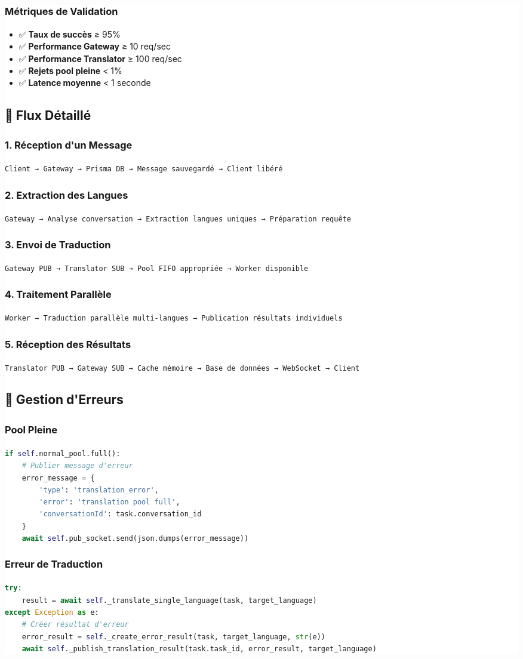 ### Métriques de Validation
- ✅ **Taux de succès** ≥ 95%
- ✅ **Performance Gateway** ≥ 10 req/sec
- ✅ **Performance Translator** ≥ 100 req/sec
- ✅ **Rejets pool pleine** < 1%
- ✅ **Latence moyenne** < 1 seconde

## 🔄 Flux Détaillé

### 1. Réception d'un Message
```
Client → Gateway → Prisma DB → Message sauvegardé → Client libéré
```

### 2. Extraction des Langues
```
Gateway → Analyse conversation → Extraction langues uniques → Préparation requête
```

### 3. Envoi de Traduction
```
Gateway PUB → Translator SUB → Pool FIFO appropriée → Worker disponible
```

### 4. Traitement Parallèle
```
Worker → Traduction parallèle multi-langues → Publication résultats individuels
```

### 5. Réception des Résultats
```
Translator PUB → Gateway SUB → Cache mémoire → Base de données → WebSocket → Client
```

## 🚨 Gestion d'Erreurs

### Pool Pleine
```python
if self.normal_pool.full():
    # Publier message d'erreur
    error_message = {
        'type': 'translation_error',
        'error': 'translation pool full',
        'conversationId': task.conversation_id
    }
    await self.pub_socket.send(json.dumps(error_message))
```

### Erreur de Traduction
```python
try:
    result = await self._translate_single_language(task, target_language)
except Exception as e:
    # Créer résultat d'erreur
    error_result = self._create_error_result(task, target_language, str(e))
    await self._publish_translation_result(task.task_id, error_result, target_language)
```
